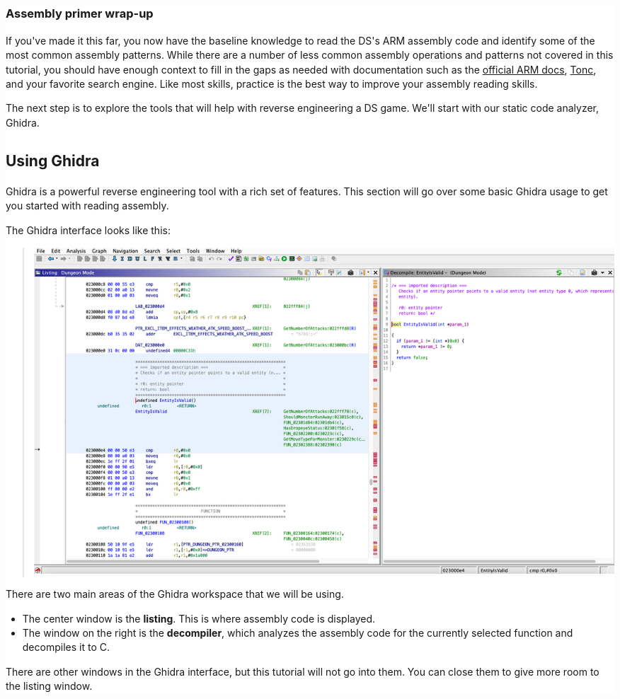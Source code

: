 ### Assembly primer wrap-up
If you've made it this far, you now have the baseline knowledge to read the DS's ARM assembly code and identify some of the most common assembly patterns. While there are a number of less common assembly operations and patterns not covered in this tutorial, you should have enough context to fill in the gaps as needed with documentation such as the [official ARM docs](https://developer.arm.com/documentation/dui0068/b/ARM-Instruction-Reference?lang=en), [Tonc](https://www.coranac.com/tonc/text/asm.htm#sec-arm), and your favorite search engine. Like most skills, practice is the best way to improve your assembly reading skills.

The next step is to explore the tools that will help with reverse engineering a DS game. We'll start with our static code analyzer, Ghidra.

## Using Ghidra
Ghidra is a powerful reverse engineering tool with a rich set of features. This section will go over some basic Ghidra usage to get you started with reading assembly.

The Ghidra interface looks like this:
>![](/assets/img/reverse-engineering/ghidra-ds.png)<br>

There are two main areas of the Ghidra workspace that we will be using.
* The center window is the __listing__. This is where assembly code is displayed.
* The window on the right is the __decompiler__, which analyzes the assembly code for the currently selected function and decompiles it to C.

There are other windows in the Ghidra interface, but this tutorial will not go into them. You can close them to give more room to the listing window.
